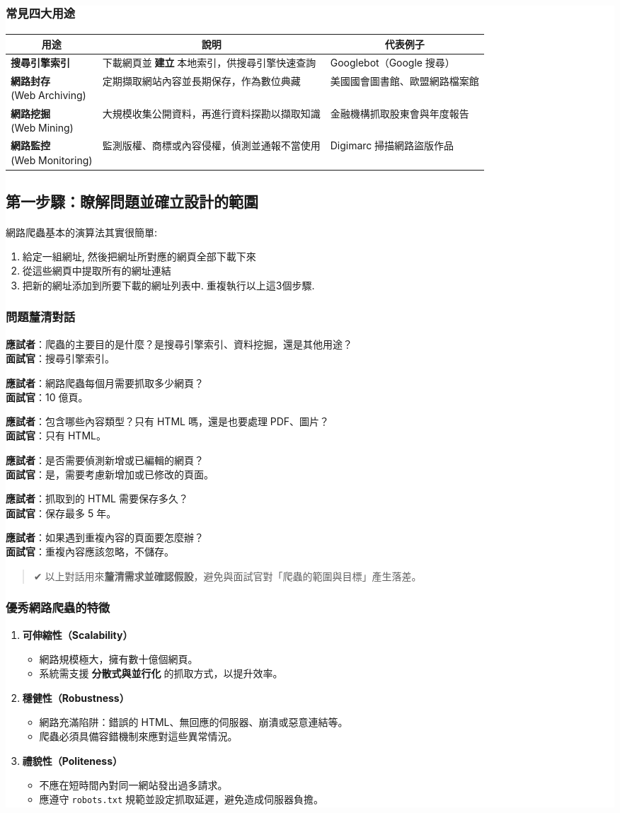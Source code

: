 ### 常見四大用途

| 用途 | 說明 | 代表例子 |
|------|------|----------|
| **搜尋引擎索引** | 下載網頁並 **建立** 本地索引，供搜尋引擎快速查詢 | Googlebot（Google 搜尋） |
| **網路封存**<br/>(Web Archiving) | 定期擷取網站內容並長期保存，作為數位典藏 | 美國國會圖書館、歐盟網路檔案館 |
| **網路挖掘**<br/>(Web Mining) | 大規模收集公開資料，再進行資料探勘以擷取知識 | 金融機構抓取股東會與年度報告 |
| **網路監控**<br/>(Web Monitoring) | 監測版權、商標或內容侵權，偵測並通報不當使用 | Digimarc 掃描網路盜版作品 |


## 第一步驟：瞭解問題並確立設計的範圍

網路爬蟲基本的演算法其實很簡單:

1. 給定一組網址, 然後把網址所對應的網頁全部下載下來
2. 從這些網頁中提取所有的網址連結
3. 把新的網址添加到所要下載的網址列表中. 重複執行以上這3個步驟.


### 問題釐清對話

**應試者**：爬蟲的主要目的是什麼？是搜尋引擎索引、資料挖掘，還是其他用途？  
**面試官**：搜尋引擎索引。

**應試者**：網路爬蟲每個月需要抓取多少網頁？  
**面試官**：10 億頁。

**應試者**：包含哪些內容類型？只有 HTML 嗎，還是也要處理 PDF、圖片？  
**面試官**：只有 HTML。

**應試者**：是否需要偵測新增或已編輯的網頁？  
**面試官**：是，需要考慮新增加或已修改的頁面。

**應試者**：抓取到的 HTML 需要保存多久？  
**面試官**：保存最多 5 年。

**應試者**：如果遇到重複內容的頁面要怎麼辦？  
**面試官**：重複內容應該忽略，不儲存。

> ✔︎ 以上對話用來**釐清需求並確認假設**，避免與面試官對「爬蟲的範圍與目標」產生落差。  

### 優秀網路爬蟲的特徵

1. **可伸縮性（Scalability）**  
   - 網路規模極大，擁有數十億個網頁。  
   - 系統需支援 **分散式與並行化** 的抓取方式，以提升效率。  

2. **穩健性（Robustness）**  
   - 網路充滿陷阱：錯誤的 HTML、無回應的伺服器、崩潰或惡意連結等。  
   - 爬蟲必須具備容錯機制來應對這些異常情況。  

3. **禮貌性（Politeness）**  
   - 不應在短時間內對同一網站發出過多請求。  
   - 應遵守 `robots.txt` 規範並設定抓取延遲，避免造成伺服器負擔。  

